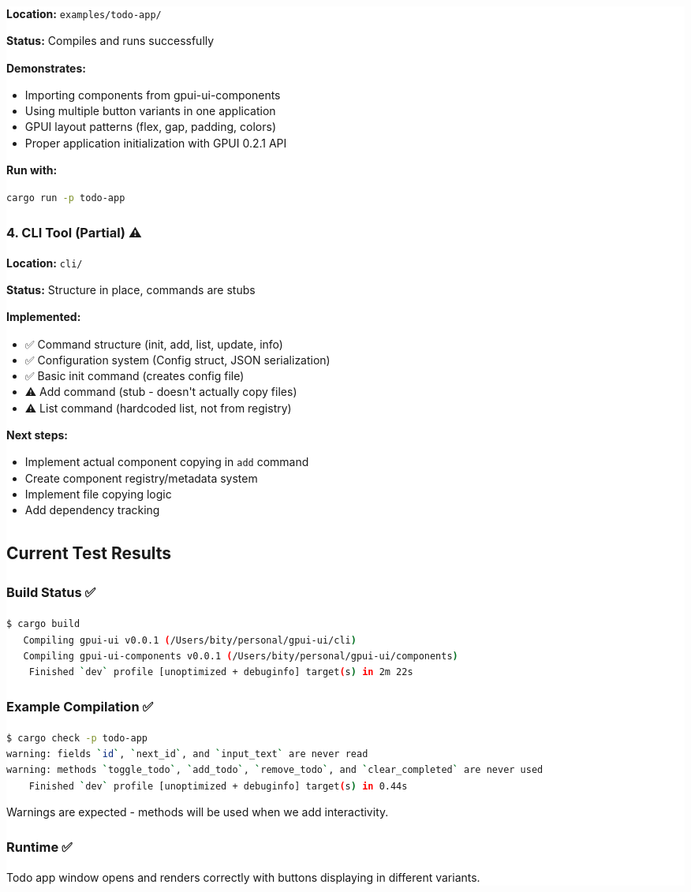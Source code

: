 **Location:** `examples/todo-app/`

**Status:** Compiles and runs successfully

**Demonstrates:**
- Importing components from gpui-ui-components
- Using multiple button variants in one application
- GPUI layout patterns (flex, gap, padding, colors)
- Proper application initialization with GPUI 0.2.1 API

**Run with:**
```bash
cargo run -p todo-app
```

### 4. CLI Tool (Partial) ⚠️

**Location:** `cli/`

**Status:** Structure in place, commands are stubs

**Implemented:**
- ✅ Command structure (init, add, list, update, info)
- ✅ Configuration system (Config struct, JSON serialization)
- ✅ Basic init command (creates config file)
- ⚠️ Add command (stub - doesn't actually copy files)
- ⚠️ List command (hardcoded list, not from registry)

**Next steps:**
- Implement actual component copying in `add` command
- Create component registry/metadata system
- Implement file copying logic
- Add dependency tracking

## Current Test Results

### Build Status ✅
```bash
$ cargo build
   Compiling gpui-ui v0.0.1 (/Users/bity/personal/gpui-ui/cli)
   Compiling gpui-ui-components v0.0.1 (/Users/bity/personal/gpui-ui/components)
    Finished `dev` profile [unoptimized + debuginfo] target(s) in 2m 22s
```

### Example Compilation ✅
```bash
$ cargo check -p todo-app
warning: fields `id`, `next_id`, and `input_text` are never read
warning: methods `toggle_todo`, `add_todo`, `remove_todo`, and `clear_completed` are never used
    Finished `dev` profile [unoptimized + debuginfo] target(s) in 0.44s
```

Warnings are expected - methods will be used when we add interactivity.

### Runtime ✅
Todo app window opens and renders correctly with buttons displaying in different variants.
